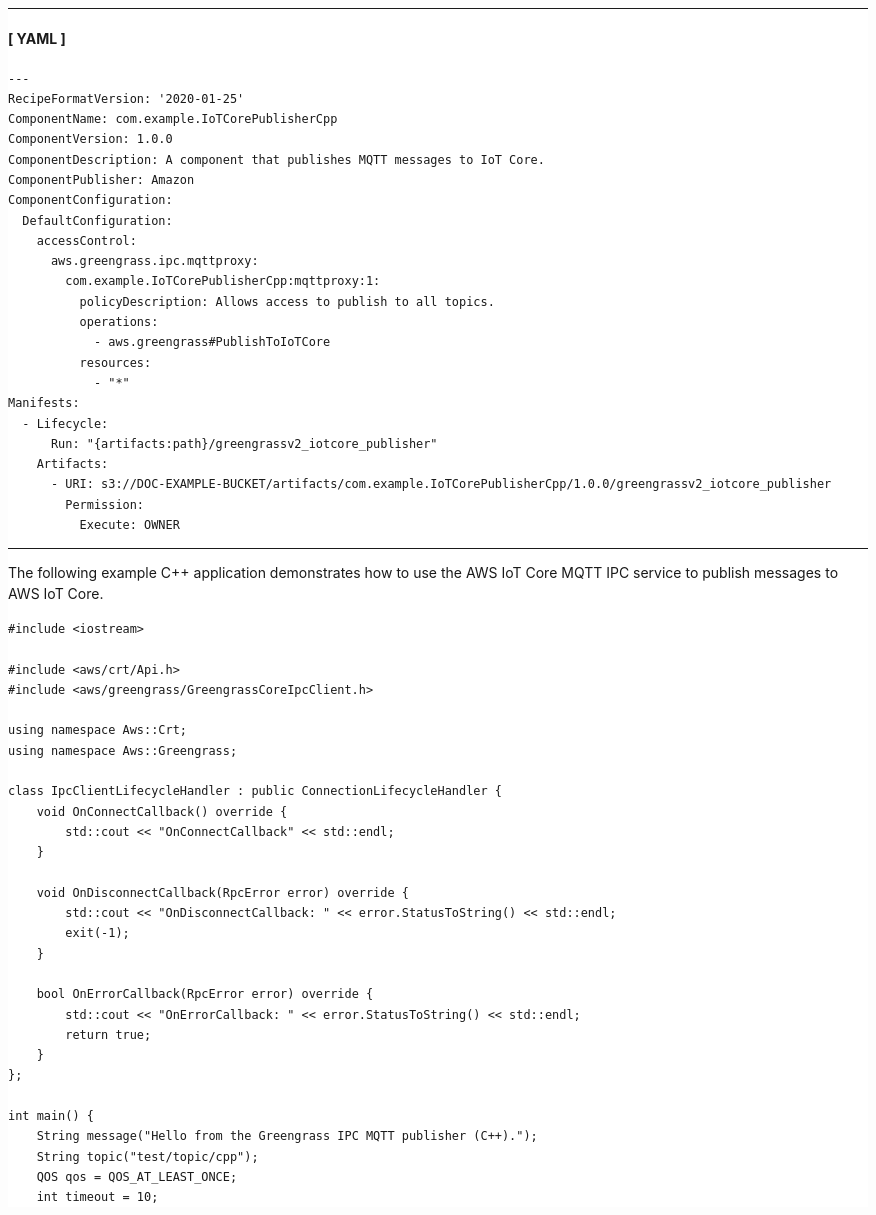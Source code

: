 ------
#### [ YAML ]

```
---
RecipeFormatVersion: '2020-01-25'
ComponentName: com.example.IoTCorePublisherCpp
ComponentVersion: 1.0.0
ComponentDescription: A component that publishes MQTT messages to IoT Core.
ComponentPublisher: Amazon
ComponentConfiguration:
  DefaultConfiguration:
    accessControl:
      aws.greengrass.ipc.mqttproxy:
        com.example.IoTCorePublisherCpp:mqttproxy:1:
          policyDescription: Allows access to publish to all topics.
          operations:
            - aws.greengrass#PublishToIoTCore
          resources:
            - "*"
Manifests:
  - Lifecycle:
      Run: "{artifacts:path}/greengrassv2_iotcore_publisher"
    Artifacts:
      - URI: s3://DOC-EXAMPLE-BUCKET/artifacts/com.example.IoTCorePublisherCpp/1.0.0/greengrassv2_iotcore_publisher
        Permission:
          Execute: OWNER
```

------

The following example C\+\+ application demonstrates how to use the AWS IoT Core MQTT IPC service to publish messages to AWS IoT Core\.

```
#include <iostream>

#include <aws/crt/Api.h>
#include <aws/greengrass/GreengrassCoreIpcClient.h>

using namespace Aws::Crt;
using namespace Aws::Greengrass;

class IpcClientLifecycleHandler : public ConnectionLifecycleHandler {
    void OnConnectCallback() override {
        std::cout << "OnConnectCallback" << std::endl;
    }

    void OnDisconnectCallback(RpcError error) override {
        std::cout << "OnDisconnectCallback: " << error.StatusToString() << std::endl;
        exit(-1);
    }

    bool OnErrorCallback(RpcError error) override {
        std::cout << "OnErrorCallback: " << error.StatusToString() << std::endl;
        return true;
    }
};

int main() {
    String message("Hello from the Greengrass IPC MQTT publisher (C++).");
    String topic("test/topic/cpp");
    QOS qos = QOS_AT_LEAST_ONCE;
    int timeout = 10;
```